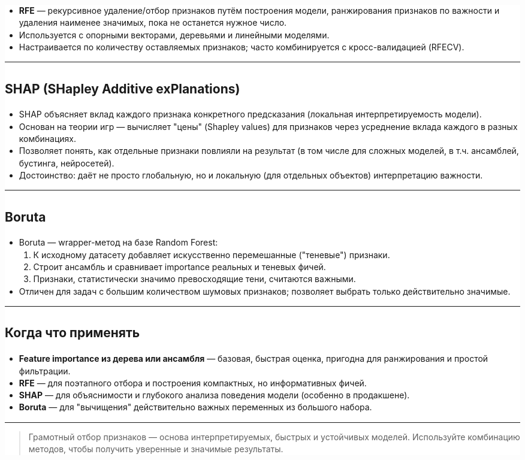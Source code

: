 - **RFE** — рекурсивное удаление/отбор признаков путём построения модели, ранжирования признаков по важности и удаления наименее значимых, пока не останется нужное число.
- Используется с опорными векторами, деревьями и линейными моделями.
- Настраивается по количеству оставляемых признаков; часто комбинируется с кросс-валидацией (RFECV).

---

## SHAP (SHapley Additive exPlanations)

- SHAP объясняет вклад каждого признака конкретного предсказания (локальная интерпретируемость модели).
- Основан на теории игр — вычисляет "цены" (Shapley values) для признаков через усреднение вклада каждого в разных комбинациях.
- Позволяет понять, как отдельные признаки повлияли на результат (в том числе для сложных моделей, в т.ч. ансамблей, бустинга, нейросетей).
- Достоинство: даёт не просто глобальную, но и локальную (для отдельных объектов) интерпретацию важности.

---

## Boruta

- Boruta — wrapper-метод на базе Random Forest:
    1. К исходному датасету добавляет искусственно перемешанные ("теневые") признаки.
    2. Строит ансамбль и сравнивает importance реальных и теневых фичей.
    3. Признаки, статистически значимо превосходящие тени, считаются важными.
- Отличен для задач с большим количеством шумовых признаков; позволяет выбрать только действительно значимые.

---

## Когда что применять

- **Feature importance из дерева или ансамбля** — базовая, быстрая оценка, пригодна для ранжирования и простой фильтрации.
- **RFE** — для поэтапного отбора и построения компактных, но информативных фичей.
- **SHAP** — для объяснимости и глубокого анализа поведения модели (особенно в продакшене).
- **Boruta** — для "вычищения" действительно важных переменных из большого набора.

---

> Грамотный отбор признаков — основа интерпретируемых, быстрых и устойчивых моделей. Используйте комбинацию методов, чтобы получить уверенные и значимые результаты.

